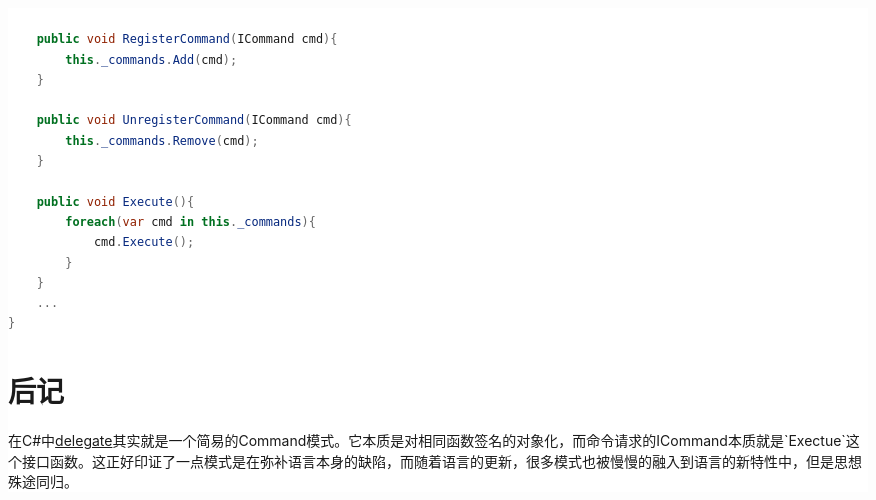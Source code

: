 ```C#

    public void RegisterCommand(ICommand cmd){
        this._commands.Add(cmd);
    }

    public void UnregisterCommand(ICommand cmd){
        this._commands.Remove(cmd);
    }

    public void Execute(){
        foreach(var cmd in this._commands){
            cmd.Execute();
        }
    }
    ...
}
```

# 后记

在C#中[delegate]("https://qunxi.github.io/2016/10/16/csharp-delegate.html")其实就是一个简易的Command模式。它本质是对相同函数签名的对象化，而命令请求的ICommand本质就是`Exectue`这个接口函数。这正好印证了一点模式是在弥补语言本身的缺陷，而随着语言的更新，很多模式也被慢慢的融入到语言的新特性中，但是思想殊途同归。